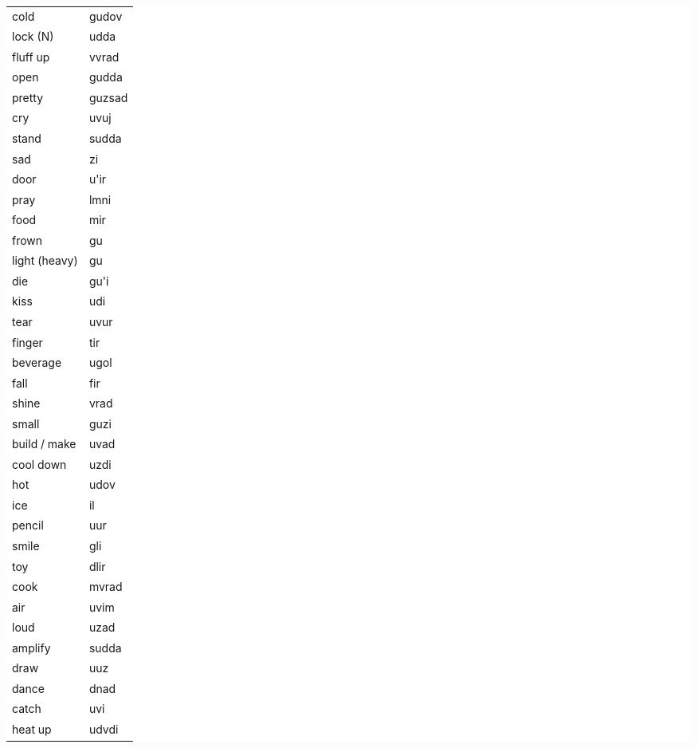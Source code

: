 |   |   |
|---|---|
| cold                      | gudov  |
| lock (N)                  | udda  |
| fluff up                  | vvrad |
| open                      | gudda  |
| pretty                    | guzsad |
| cry                       | uvuj |
| stand                     | sudda  |
| sad                       | zi |
| door                      | u'ir |
| pray                      | lmni  |
| food                      | mir |
| frown                     |gu  |
| light (heavy)             |gu  |
| die                       | gu'i |
| kiss                      | udi  |
| tear                      | uvur |
| finger                    | tir  |
| beverage                  | ugol |
| fall                      | fir  |
| shine                     | vrad  |
| small                     | guzi |
| build / make              | uvad |
| cool down                 | uzdi |
| hot                       | udov |
| ice                       | il |
| pencil                    | uur |
| smile                     | gli |
| toy                       | dlir  |
| cook                      | mvrad |
| air                       | uvim |
| loud                      | uzad |
| amplify                   | sudda  |
| draw                      | uuz |
| dance                     | dnad  |
| catch                     | uvi  |
| heat up                   | udvdi  |